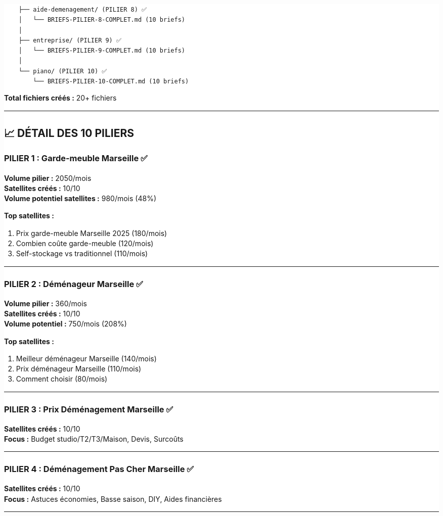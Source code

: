 ```
    ├── aide-demenagement/ (PILIER 8) ✅
    │   └── BRIEFS-PILIER-8-COMPLET.md (10 briefs)
    │
    ├── entreprise/ (PILIER 9) ✅
    │   └── BRIEFS-PILIER-9-COMPLET.md (10 briefs)
    │
    └── piano/ (PILIER 10) ✅
        └── BRIEFS-PILIER-10-COMPLET.md (10 briefs)
```

**Total fichiers créés :** 20+ fichiers

---

## 📈 DÉTAIL DES 10 PILIERS

### PILIER 1 : Garde-meuble Marseille ✅
**Volume pilier :** 2050/mois  
**Satellites créés :** 10/10  
**Volume potentiel satellites :** 980/mois (48%)

**Top satellites :**
1. Prix garde-meuble Marseille 2025 (180/mois)
2. Combien coûte garde-meuble (120/mois)
3. Self-stockage vs traditionnel (110/mois)

---

### PILIER 2 : Déménageur Marseille ✅
**Volume pilier :** 360/mois  
**Satellites créés :** 10/10  
**Volume potentiel :** 750/mois (208%)

**Top satellites :**
1. Meilleur déménageur Marseille (140/mois)
2. Prix déménageur Marseille (110/mois)
3. Comment choisir (80/mois)

---

### PILIER 3 : Prix Déménagement Marseille ✅
**Satellites créés :** 10/10  
**Focus :** Budget studio/T2/T3/Maison, Devis, Surcoûts

---

### PILIER 4 : Déménagement Pas Cher Marseille ✅
**Satellites créés :** 10/10  
**Focus :** Astuces économies, Basse saison, DIY, Aides financières

---
